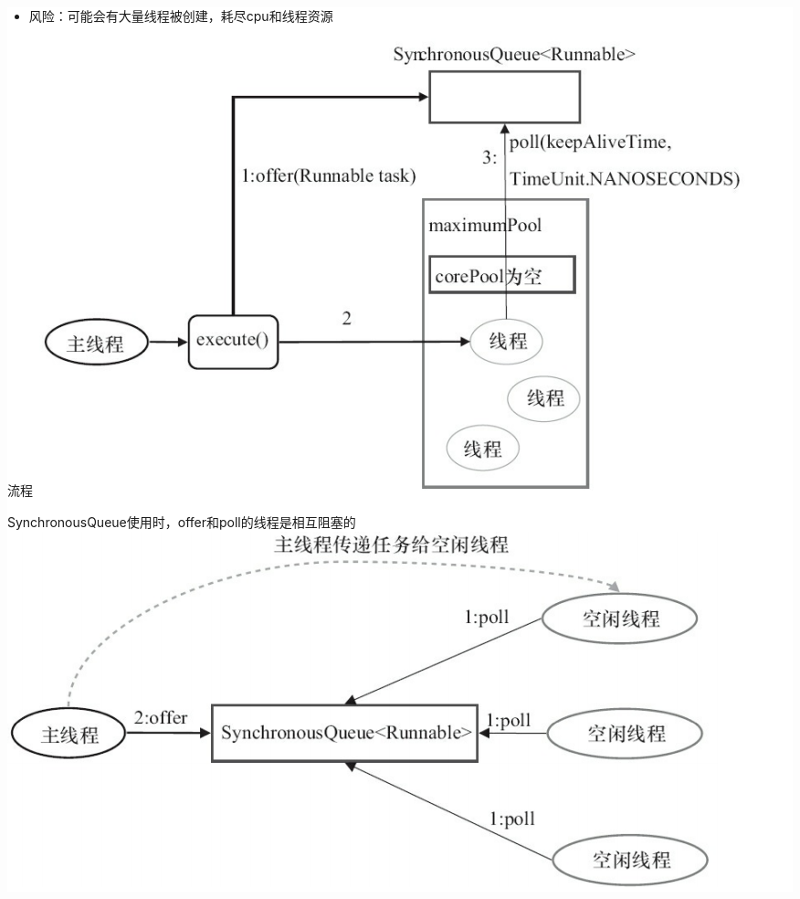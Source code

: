 - 风险：可能会有大量线程被创建，耗尽cpu和线程资源

流程
![1560589625436](img/01.thread59.png)

SynchronousQueue使用时，offer和poll的线程是相互阻塞的
![1560590582522](img/01.thread60.png)
